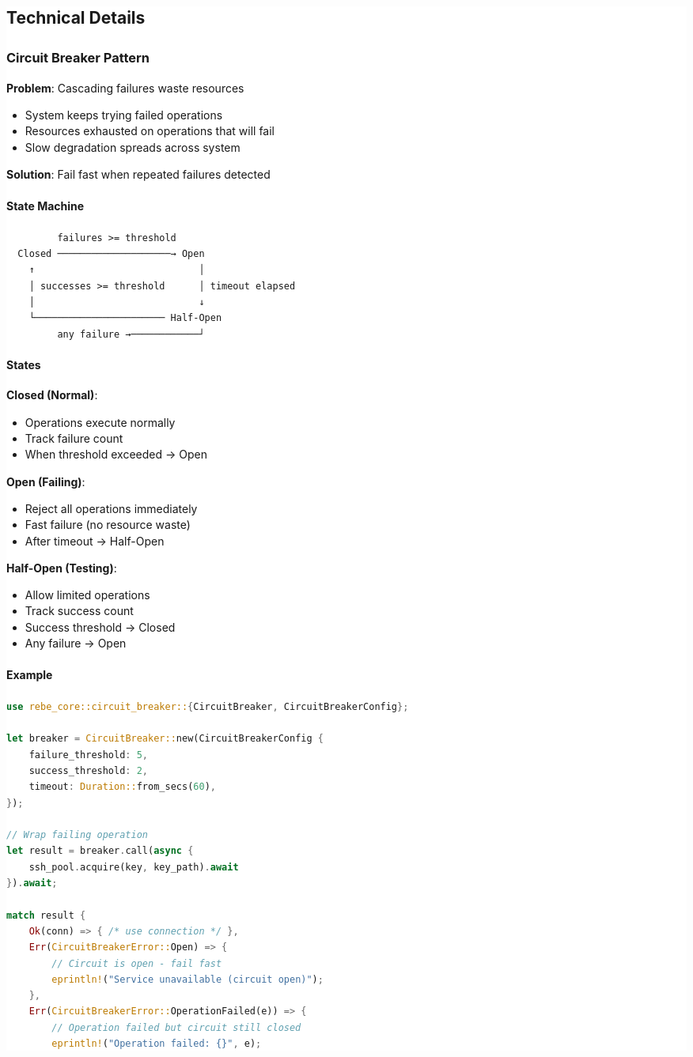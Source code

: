 
## Technical Details

### Circuit Breaker Pattern

**Problem**: Cascading failures waste resources
- System keeps trying failed operations
- Resources exhausted on operations that will fail
- Slow degradation spreads across system

**Solution**: Fail fast when repeated failures detected

#### State Machine

```
         failures >= threshold
  Closed ────────────────────→ Open
    ↑                             │
    │ successes >= threshold      │ timeout elapsed
    │                             ↓
    └─────────────────────── Half-Open
         any failure →────────────┘
```

#### States

**Closed (Normal)**:
- Operations execute normally
- Track failure count
- When threshold exceeded → Open

**Open (Failing)**:
- Reject all operations immediately
- Fast failure (no resource waste)
- After timeout → Half-Open

**Half-Open (Testing)**:
- Allow limited operations
- Track success count
- Success threshold → Closed
- Any failure → Open

#### Example

```rust
use rebe_core::circuit_breaker::{CircuitBreaker, CircuitBreakerConfig};

let breaker = CircuitBreaker::new(CircuitBreakerConfig {
    failure_threshold: 5,
    success_threshold: 2,
    timeout: Duration::from_secs(60),
});

// Wrap failing operation
let result = breaker.call(async {
    ssh_pool.acquire(key, key_path).await
}).await;

match result {
    Ok(conn) => { /* use connection */ },
    Err(CircuitBreakerError::Open) => {
        // Circuit is open - fail fast
        eprintln!("Service unavailable (circuit open)");
    },
    Err(CircuitBreakerError::OperationFailed(e)) => {
        // Operation failed but circuit still closed
        eprintln!("Operation failed: {}", e);
```